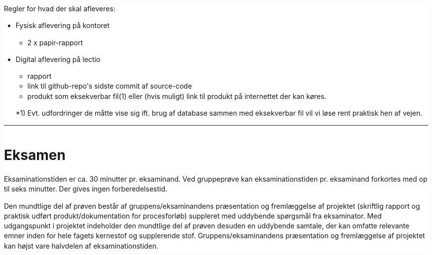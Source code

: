Regler for hvad der skal afleveres:

- Fysisk aflevering på kontoret
  - 2 x papir-rapport

- Digital aflevering på lectio 
  - rapport
  - link til github-repo's sidste commit af source-code
  - produkt som eksekverbar fil(1) eller (hvis muligt) link til produkt på internettet der kan køres.
  
  *1) Evt. udfordringer de måtte vise sig ift. brug af database sammen med eksekverbar fil vil vi løse rent praktisk hen af vejen.

----------------------------------------------------------------------------------------


# Eksamen

Eksaminationstiden er ca. 30 minutter pr. eksaminand. Ved gruppeprøve kan eksaminationstiden pr. eksaminand forkortes med op til seks minutter. Der gives ingen forberedelsestid.    

Den mundtlige del af prøven består af gruppens/eksaminandens præsentation og fremlæggelse af projektet (skriftlig rapport og praktisk udført produkt/dokumentation for procesforløb)
suppleret med uddybende spørgsmål fra eksaminator. Med udgangspunkt i projektet indeholder den mundtlige del af prøven desuden en uddybende samtale, der kan omfatte relevante
emner inden for hele fagets kernestof og supplerende stof. Gruppens/eksaminandens præsentation og fremlæggelse af projektet kan højst vare halvdelen af eksaminationstiden.
